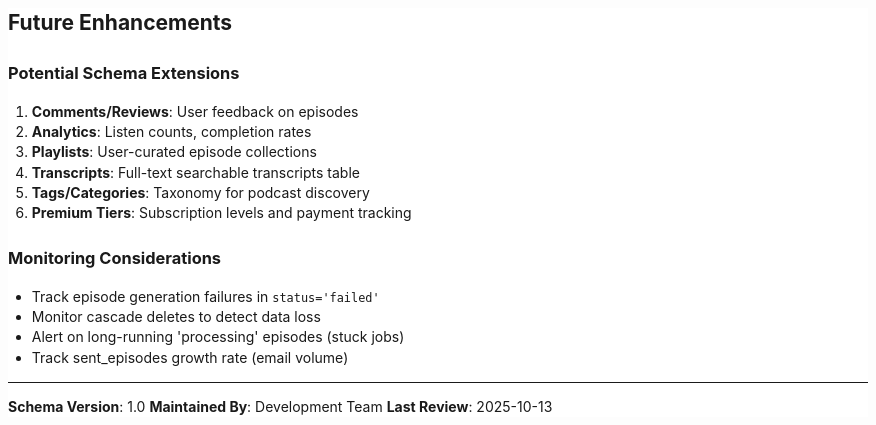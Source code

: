 
## Future Enhancements

### Potential Schema Extensions

1. **Comments/Reviews**: User feedback on episodes
2. **Analytics**: Listen counts, completion rates
3. **Playlists**: User-curated episode collections
4. **Transcripts**: Full-text searchable transcripts table
5. **Tags/Categories**: Taxonomy for podcast discovery
6. **Premium Tiers**: Subscription levels and payment tracking

### Monitoring Considerations

- Track episode generation failures in `status='failed'`
- Monitor cascade deletes to detect data loss
- Alert on long-running 'processing' episodes (stuck jobs)
- Track sent_episodes growth rate (email volume)

---

**Schema Version**: 1.0
**Maintained By**: Development Team
**Last Review**: 2025-10-13
